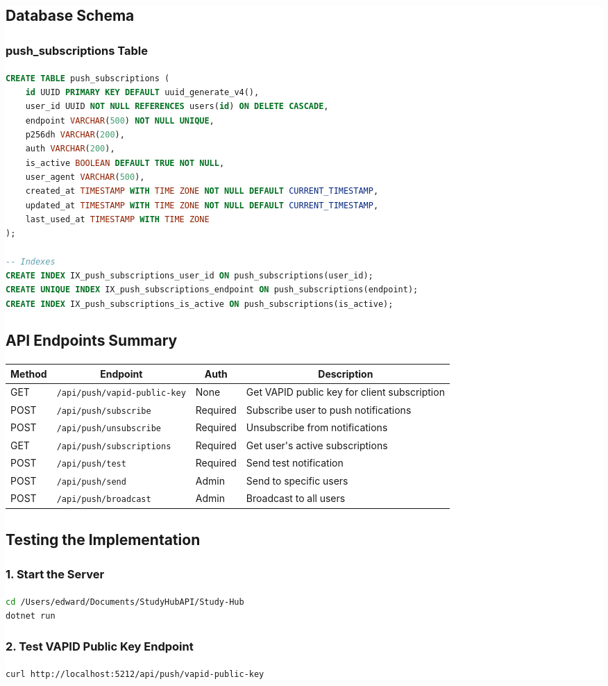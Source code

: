 ## Database Schema

### push_subscriptions Table
```sql
CREATE TABLE push_subscriptions (
    id UUID PRIMARY KEY DEFAULT uuid_generate_v4(),
    user_id UUID NOT NULL REFERENCES users(id) ON DELETE CASCADE,
    endpoint VARCHAR(500) NOT NULL UNIQUE,
    p256dh VARCHAR(200),
    auth VARCHAR(200),
    is_active BOOLEAN DEFAULT TRUE NOT NULL,
    user_agent VARCHAR(500),
    created_at TIMESTAMP WITH TIME ZONE NOT NULL DEFAULT CURRENT_TIMESTAMP,
    updated_at TIMESTAMP WITH TIME ZONE NOT NULL DEFAULT CURRENT_TIMESTAMP,
    last_used_at TIMESTAMP WITH TIME ZONE
);

-- Indexes
CREATE INDEX IX_push_subscriptions_user_id ON push_subscriptions(user_id);
CREATE UNIQUE INDEX IX_push_subscriptions_endpoint ON push_subscriptions(endpoint);
CREATE INDEX IX_push_subscriptions_is_active ON push_subscriptions(is_active);
```

## API Endpoints Summary

| Method | Endpoint | Auth | Description |
|--------|----------|------|-------------|
| GET | `/api/push/vapid-public-key` | None | Get VAPID public key for client subscription |
| POST | `/api/push/subscribe` | Required | Subscribe user to push notifications |
| POST | `/api/push/unsubscribe` | Required | Unsubscribe from notifications |
| GET | `/api/push/subscriptions` | Required | Get user's active subscriptions |
| POST | `/api/push/test` | Required | Send test notification |
| POST | `/api/push/send` | Admin | Send to specific users |
| POST | `/api/push/broadcast` | Admin | Broadcast to all users |

## Testing the Implementation

### 1. Start the Server
```bash
cd /Users/edward/Documents/StudyHubAPI/Study-Hub
dotnet run
```

### 2. Test VAPID Public Key Endpoint
```bash
curl http://localhost:5212/api/push/vapid-public-key
```
